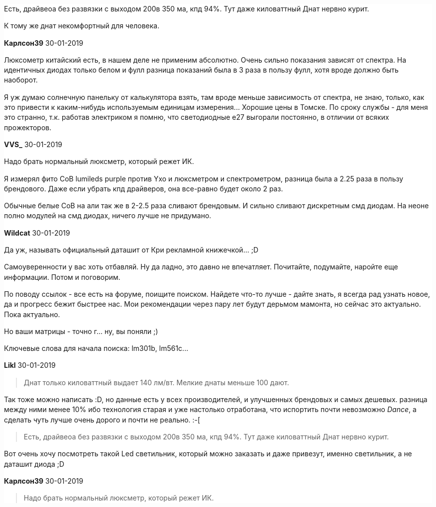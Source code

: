 Есть, драйвеоа без развязки с выходом 200в 350 ма, кпд 94%. Тут даже киловаттный Днат нервно курит.

К тому же днат некомфортный для человека.


**Карлсон39** 30-01-2019

Люксометр китайский есть, в нашем деле не применим абсолютно. Очень сильно показания зависят от спектра. На идентичных диодах только белом и фулл разница показаний была в 3 раза в пользу фулл, хотя вроде должно быть наоборот.

Я уж думаю солнечную панельку от калькулятора взять, там вроде меньше зависимость от спектра, не знаю, только, как это привести к каким-нибудь используемым единицам измерения... Хорошие цены в Томске. По сроку службы - для меня это странно, т.к. работав электриком я помню, что светодиодные е27 выгорали постоянно, в отличии от всяких прожекторов.


**VVS_** 30-01-2019

Надо брать нормальный люксметр, который режет ИК.

Я измерял фито СоВ lumileds purple против Yxo и люксметром и спектрометром, разница была а 2.25 раза в пользу брендового. Даже если убрать кпд драйверов, она все-равно будет около 2 раз.

Обычные белые СоВ на али так же в 2-2.5 раза сливают брендовым. И сильно сливают дискретным смд диодам. На неоне полно модулей на смд диодах, ничего лучше не придумано.


**Wildcat** 30-01-2019

Да уж, называть официальный даташит от Кри рекламной книжечкой... ;D

Самоуверенности у вас хоть отбавляй. Ну да ладно, это давно не впечатляет. Почитайте, подумайте, наройте еще информации. Потом и поговорим.

По поводу ссылок - все есть на форуме, поищите поиском. Найдете что-то лучше - дайте знать, я всегда рад узнать новое, да и прогресс бежит быстрее нас. Мои рекомендации через пару лет будут дерьмом мамонта, но сейчас это актуально. Пока актуально.

Но ваши матрицы - точно г... ну, вы поняли ;)

Ключевые слова для начала поиска: lm301b, lm561c...


**Likl** 30-01-2019

> Днат только киловаттный выдает 140 лм/вт. Мелкие днаты меньше 100 дают.

Так тоже можно написать :D, но данные есть у всех производителей, и улучшенных брендовых и самых дешевых. разница между ними менее 10% ибо технология старая и уже настолько отработана, что испортить почти невозможно *Dance*, а сделать чуть лучше очень дорого и почти не реально. :-[

> Есть, драйвеоа без развязки с выходом 200в 350 ма, кпд 94%. Тут даже киловаттный Днат нервно курит.

Вот очень хочу посмотреть такой Led светильник, который можно заказать и даже привезут, именно светильник, а не даташит диода ;D


**Карлсон39** 30-01-2019

> Надо брать нормальный люксметр, который режет ИК.

